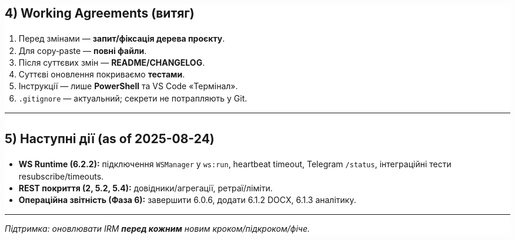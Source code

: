 
## 4) Working Agreements (витяг)
1) Перед змінами — **запит/фіксація дерева проєкту**.
2) Для copy‑paste — **повні файли**.
3) Після суттєвих змін — **README/CHANGELOG**.
4) Суттєві оновлення покриваємо **тестами**.
5) Інструкції — лише **PowerShell** та VS Code «Термінал».
6) `.gitignore` — актуальний; секрети не потрапляють у Git.

---

## 5) Наступні дії (as of 2025-08-24)
- **WS Runtime (6.2.2):** підключення `WSManager` у `ws:run`, heartbeat timeout, Telegram `/status`, інтеграційні тести resubscribe/timeouts.
- **REST покриття (2, 5.2, 5.4):** довідники/агрегації, ретраї/ліміти.
- **Операційна звітність (Фаза 6):** завершити 6.0.6, додати 6.1.2 DOCX, 6.1.3 аналітику.

---

_Підтримка: оновлювати IRM **перед кожним** новим кроком/підкроком/фіче._
